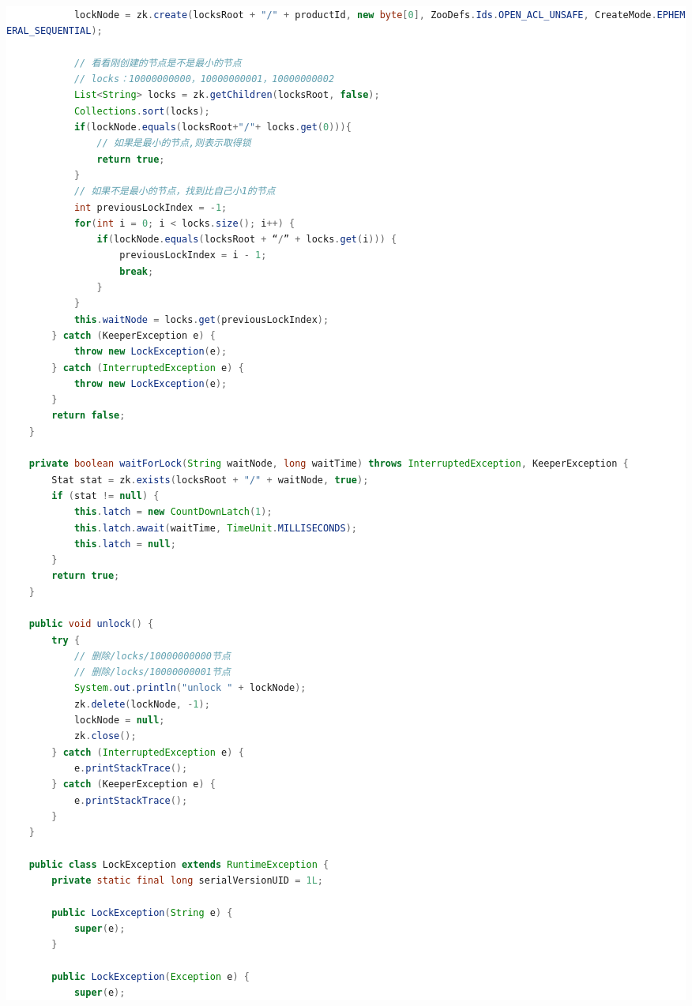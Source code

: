 ``` java
            lockNode = zk.create(locksRoot + "/" + productId, new byte[0], ZooDefs.Ids.OPEN_ACL_UNSAFE, CreateMode.EPHEMERAL_SEQUENTIAL);

            // 看看刚创建的节点是不是最小的节点
            // locks：10000000000，10000000001，10000000002
            List<String> locks = zk.getChildren(locksRoot, false);
            Collections.sort(locks);
            if(lockNode.equals(locksRoot+"/"+ locks.get(0))){
                // 如果是最小的节点,则表示取得锁
                return true;
            }
            // 如果不是最小的节点，找到比自己小1的节点
            int previousLockIndex = -1;
            for(int i = 0; i < locks.size(); i++) {
                if(lockNode.equals(locksRoot + “/” + locks.get(i))) {
                    previousLockIndex = i - 1;
                    break;
                }
            }
            this.waitNode = locks.get(previousLockIndex);
        } catch (KeeperException e) {
            throw new LockException(e);
        } catch (InterruptedException e) {
            throw new LockException(e);
        }
        return false;
    }

    private boolean waitForLock(String waitNode, long waitTime) throws InterruptedException, KeeperException {
        Stat stat = zk.exists(locksRoot + "/" + waitNode, true);
        if (stat != null) {
            this.latch = new CountDownLatch(1);
            this.latch.await(waitTime, TimeUnit.MILLISECONDS);
            this.latch = null;
        }
        return true;
    }

    public void unlock() {
        try {
            // 删除/locks/10000000000节点
            // 删除/locks/10000000001节点
            System.out.println("unlock " + lockNode);
            zk.delete(lockNode, -1);
            lockNode = null;
            zk.close();
        } catch (InterruptedException e) {
            e.printStackTrace();
        } catch (KeeperException e) {
            e.printStackTrace();
        }
    }

    public class LockException extends RuntimeException {
        private static final long serialVersionUID = 1L;

        public LockException(String e) {
            super(e);
        }

        public LockException(Exception e) {
            super(e);
```